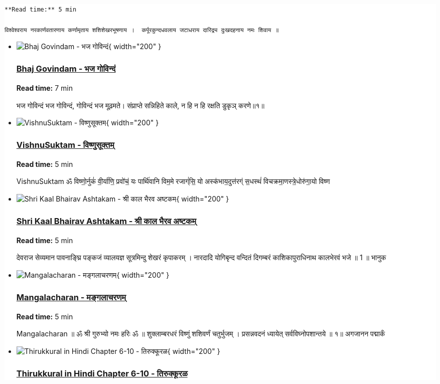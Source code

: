     **Read time:** 5 min
    
    विश्वेश्वराय नरकार्णवतारणाय कर्णामृताय शशिशेखरभूषणाय ।  कर्पूरकुन्दधवलाय जटाधराय दारिद्र्य दुःखदहनाय नमः शिवाय ॥ 


- ![Bhaj Govindam  - भज गोविन्दं](../assets/images/samskrut/Krishna.jpg){ width="200" }

    ### [Bhaj Govindam  - भज गोविन्दं](bhaj-govindam.md)
    
    **Read time:** 7 min
    
    भज गोविन्दं भज गोविन्दं, गोविन्दं भज मूढ़मते। संप्राप्ते सन्निहिते काले, न हि न हि रक्षति डुकृञ् करणे॥१॥
    
</div>

<div class="grid cards" markdown>



- ![VishnuSuktam - विष्णुसूक्तम्](../assets/images/samskrut/Vishnu.jpg){ width="200" }

    ### [VishnuSuktam - विष्णुसूक्तम्](vishnusuktam.md)
    
    **Read time:** 5 min
    
    VishnuSuktam ॐ विष्णो॒र्नुकं॑ वी॒र्या॑णि॒ प्रवो॑चं॒ यः पार्थि॑वानि विम॒मे रजाग्ं॑सि॒ यो अस्क॑भाय॒दुत्त॑रग्ं स॒धस्थं॑ विचक्रमा॒णस्त्रे॒धोरु॑गा॒यो विष्ण


- ![Shri Kaal Bhairav Ashtakam - श्री काल भैरव अष्टकम्‌](../assets/images/samskrut/Shiva.jpg){ width="200" }

    ### [Shri Kaal Bhairav Ashtakam - श्री काल भैरव अष्टकम्‌](shri-kaal-bhairav-ashta.md)
    
    **Read time:** 5 min
    
    देवराज सेव्यमान पावनाङ्घ्रि पङ्कजं व्यालयज्ञ सूत्रमिन्दु शेखरं कृपाकरम्‌ । नारदादि योगिबृन्द वन्दितं दिगम्बरं काशिकापुराधिनाथ कालभेरवं भजे ॥ 1 ॥ भानुक
    
</div>

<div class="grid cards" markdown>



- ![Mangalacharan - मङ्गलाचरणम्](../assets/images/samskrut/Vishnu.jpg){ width="200" }

    ### [Mangalacharan - मङ्गलाचरणम्](mangalacharan.md)
    
    **Read time:** 5 min
    
    Mangalacharan ॥ ॐ श्री गुरुभ्यो नमः हरिः ॐ ॥ शुक्लाम्बरधरं विष्णुं शशिवर्णं चतुर्भुजम् । प्रसन्नवदनं ध्यायेत् सर्वविघ्नोपशान्तये ॥ १॥ अगजानन पद्मार्कं


- ![Thirukkural in Hindi Chapter 6-10 - तिरुक्कूरळ](../assets/images/samskrut/Thiruvalluvar.jpg){ width="200" }

    ### [Thirukkural in Hindi Chapter 6-10 - तिरुक्कूरळ](thirukkural-in-hindi-chapter-06-10-with-chanting.md)
    